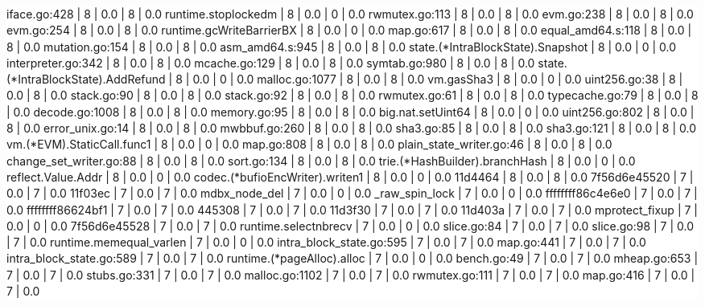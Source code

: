 iface.go:428                                     |      8 |   0.0 |   8 |   0.0
runtime.stoplockedm                              |      8 |   0.0 |   0 |   0.0
rwmutex.go:113                                   |      8 |   0.0 |   8 |   0.0
evm.go:238                                       |      8 |   0.0 |   8 |   0.0
evm.go:254                                       |      8 |   0.0 |   8 |   0.0
runtime.gcWriteBarrierBX                         |      8 |   0.0 |   0 |   0.0
map.go:617                                       |      8 |   0.0 |   8 |   0.0
equal_amd64.s:118                                |      8 |   0.0 |   8 |   0.0
mutation.go:154                                  |      8 |   0.0 |   8 |   0.0
asm_amd64.s:945                                  |      8 |   0.0 |   8 |   0.0
state.(*IntraBlockState).Snapshot                |      8 |   0.0 |   0 |   0.0
interpreter.go:342                               |      8 |   0.0 |   8 |   0.0
mcache.go:129                                    |      8 |   0.0 |   8 |   0.0
symtab.go:980                                    |      8 |   0.0 |   8 |   0.0
state.(*IntraBlockState).AddRefund               |      8 |   0.0 |   0 |   0.0
malloc.go:1077                                   |      8 |   0.0 |   8 |   0.0
vm.gasSha3                                       |      8 |   0.0 |   0 |   0.0
uint256.go:38                                    |      8 |   0.0 |   8 |   0.0
stack.go:90                                      |      8 |   0.0 |   8 |   0.0
stack.go:92                                      |      8 |   0.0 |   8 |   0.0
rwmutex.go:61                                    |      8 |   0.0 |   8 |   0.0
typecache.go:79                                  |      8 |   0.0 |   8 |   0.0
decode.go:1008                                   |      8 |   0.0 |   8 |   0.0
memory.go:95                                     |      8 |   0.0 |   8 |   0.0
big.nat.setUint64                                |      8 |   0.0 |   0 |   0.0
uint256.go:802                                   |      8 |   0.0 |   8 |   0.0
error_unix.go:14                                 |      8 |   0.0 |   8 |   0.0
mwbbuf.go:260                                    |      8 |   0.0 |   8 |   0.0
sha3.go:85                                       |      8 |   0.0 |   8 |   0.0
sha3.go:121                                      |      8 |   0.0 |   8 |   0.0
vm.(*EVM).StaticCall.func1                       |      8 |   0.0 |   0 |   0.0
map.go:808                                       |      8 |   0.0 |   8 |   0.0
plain_state_writer.go:46                         |      8 |   0.0 |   8 |   0.0
change_set_writer.go:88                          |      8 |   0.0 |   8 |   0.0
sort.go:134                                      |      8 |   0.0 |   8 |   0.0
trie.(*HashBuilder).branchHash                   |      8 |   0.0 |   0 |   0.0
reflect.Value.Addr                               |      8 |   0.0 |   0 |   0.0
codec.(*bufioEncWriter).writen1                  |      8 |   0.0 |   0 |   0.0
11d4464                                          |      8 |   0.0 |   8 |   0.0
7f56d6e45520                                     |      7 |   0.0 |   7 |   0.0
11f03ec                                          |      7 |   0.0 |   7 |   0.0
mdbx_node_del                                    |      7 |   0.0 |   0 |   0.0
_raw_spin_lock                                   |      7 |   0.0 |   0 |   0.0
ffffffff86c4e6e0                                 |      7 |   0.0 |   7 |   0.0
ffffffff86624bf1                                 |      7 |   0.0 |   7 |   0.0
445308                                           |      7 |   0.0 |   7 |   0.0
11d3f30                                          |      7 |   0.0 |   7 |   0.0
11d403a                                          |      7 |   0.0 |   7 |   0.0
mprotect_fixup                                   |      7 |   0.0 |   0 |   0.0
7f56d6e45528                                     |      7 |   0.0 |   7 |   0.0
runtime.selectnbrecv                             |      7 |   0.0 |   0 |   0.0
slice.go:84                                      |      7 |   0.0 |   7 |   0.0
slice.go:98                                      |      7 |   0.0 |   7 |   0.0
runtime.memequal_varlen                          |      7 |   0.0 |   0 |   0.0
intra_block_state.go:595                         |      7 |   0.0 |   7 |   0.0
map.go:441                                       |      7 |   0.0 |   7 |   0.0
intra_block_state.go:589                         |      7 |   0.0 |   7 |   0.0
runtime.(*pageAlloc).alloc                       |      7 |   0.0 |   0 |   0.0
bench.go:49                                      |      7 |   0.0 |   7 |   0.0
mheap.go:653                                     |      7 |   0.0 |   7 |   0.0
stubs.go:331                                     |      7 |   0.0 |   7 |   0.0
malloc.go:1102                                   |      7 |   0.0 |   7 |   0.0
rwmutex.go:111                                   |      7 |   0.0 |   7 |   0.0
map.go:416                                       |      7 |   0.0 |   7 |   0.0